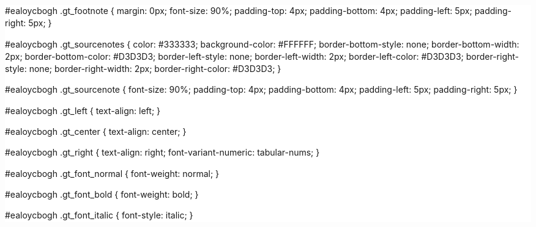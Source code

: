#ealoycbogh .gt_footnote {
  margin: 0px;
  font-size: 90%;
  padding-top: 4px;
  padding-bottom: 4px;
  padding-left: 5px;
  padding-right: 5px;
}

#ealoycbogh .gt_sourcenotes {
  color: #333333;
  background-color: #FFFFFF;
  border-bottom-style: none;
  border-bottom-width: 2px;
  border-bottom-color: #D3D3D3;
  border-left-style: none;
  border-left-width: 2px;
  border-left-color: #D3D3D3;
  border-right-style: none;
  border-right-width: 2px;
  border-right-color: #D3D3D3;
}

#ealoycbogh .gt_sourcenote {
  font-size: 90%;
  padding-top: 4px;
  padding-bottom: 4px;
  padding-left: 5px;
  padding-right: 5px;
}

#ealoycbogh .gt_left {
  text-align: left;
}

#ealoycbogh .gt_center {
  text-align: center;
}

#ealoycbogh .gt_right {
  text-align: right;
  font-variant-numeric: tabular-nums;
}

#ealoycbogh .gt_font_normal {
  font-weight: normal;
}

#ealoycbogh .gt_font_bold {
  font-weight: bold;
}

#ealoycbogh .gt_font_italic {
  font-style: italic;
}
